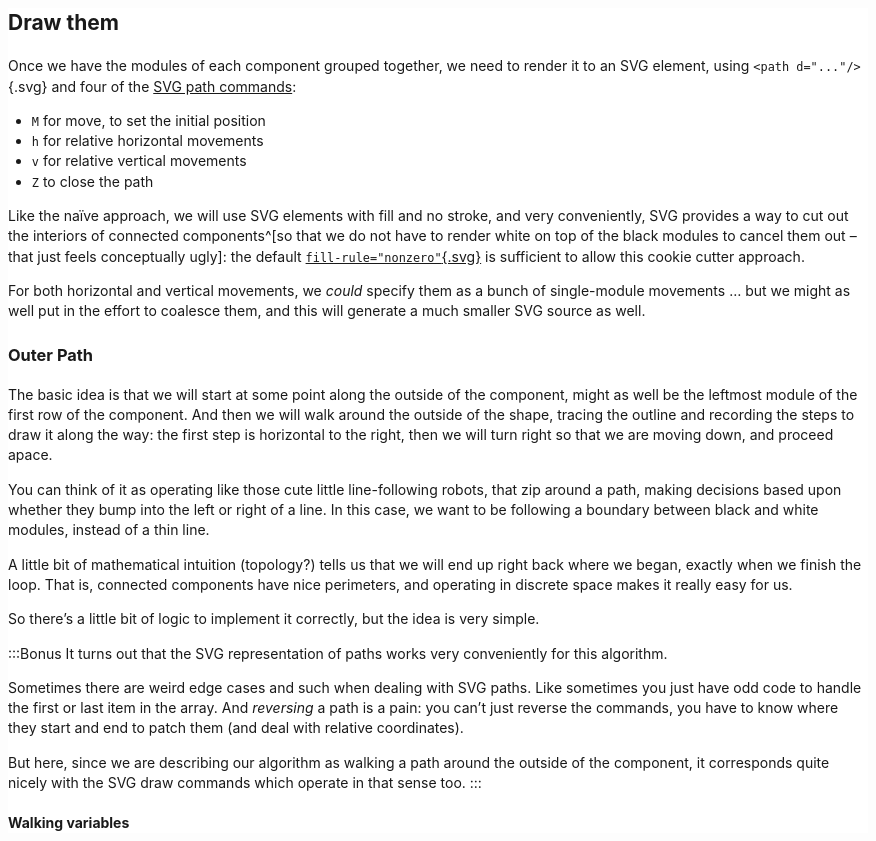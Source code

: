 ## Draw them

Once we have the modules of each component grouped together, we need to render it to an SVG element, using `<path d="..."/>`{.svg} and four of the [SVG path commands](https://developer.mozilla.org/en-US/docs/Web/SVG/Attribute/d#path_commands):

- `M` for move, to set the initial position
- `h` for relative horizontal movements
- `v` for relative vertical movements
- `Z` to close the path

Like the naïve approach, we will use SVG elements with fill and no stroke, and very conveniently, SVG provides a way to cut out the interiors of connected components^[so that we do not have to render white on top of the black modules to cancel them out – that just feels conceptually ugly]: the default [`fill-rule="nonzero"`{.svg}](https://developer.mozilla.org/en-US/docs/Web/SVG/Attribute/fill-rule) is sufficient to allow this cookie cutter approach.

For both horizontal and vertical movements, we *could* specify them as a bunch of single-module movements&nbsp;… but we might as well put in the effort to coalesce them, and this will generate a much smaller SVG source as well.

### Outer Path

The basic idea is that we will start at some point along the outside of the component, might as well be the leftmost module of the first row of the component.
And then we will walk around the outside of the shape, tracing the outline and recording the steps to draw it along the way: the first step is horizontal to the right, then we will turn right so that we are moving down, and proceed apace.

You can think of it as operating like those cute little line-following robots, that zip around a path, making decisions based upon whether they bump into the left or right of a line.
In this case, we want to be following a boundary between black and white modules, instead of a thin line.

A little bit of mathematical intuition (topology?) tells us that we will end up right back where we began, exactly when we finish the loop.
That is, connected components have nice perimeters, and operating in discrete space makes it really easy for us.

So thereʼs a little bit of logic to implement it correctly, but the idea is very simple.

:::Bonus
It turns out that the SVG representation of paths works very conveniently for this algorithm.

Sometimes there are weird edge cases and such when dealing with SVG paths.
Like sometimes you just have odd code to handle the first or last item in the array.
And *reversing* a path is a pain: you canʼt just reverse the commands, you have to know where they start and end to patch them (and deal with relative coordinates).

But here, since we are describing our algorithm as walking a path around the outside of the component, it corresponds quite nicely with the SVG draw commands which operate in that sense too.
:::

#### Walking variables
